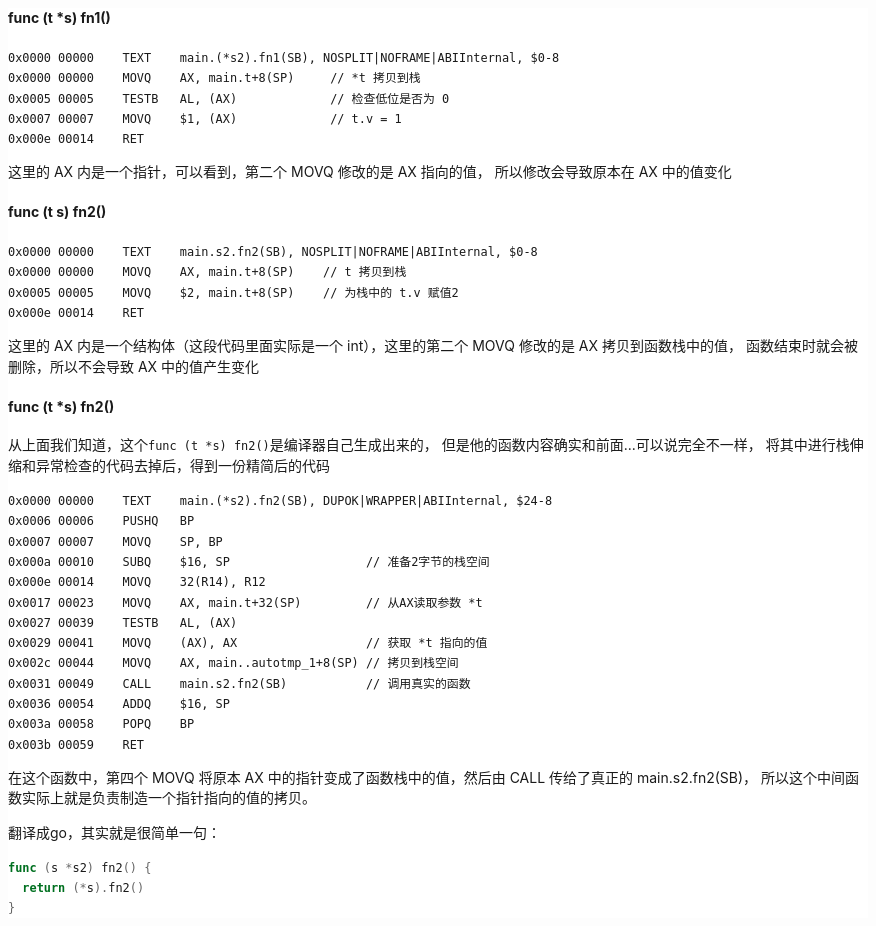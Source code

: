 #### func (t *s) fn1()

```
0x0000 00000    TEXT    main.(*s2).fn1(SB), NOSPLIT|NOFRAME|ABIInternal, $0-8
0x0000 00000    MOVQ    AX, main.t+8(SP)     // *t 拷贝到栈
0x0005 00005    TESTB   AL, (AX)             // 检查低位是否为 0
0x0007 00007    MOVQ    $1, (AX)             // t.v = 1
0x000e 00014    RET
```

这里的 AX 内是一个指针，可以看到，第二个 MOVQ 修改的是 AX 指向的值，
所以修改会导致原本在 AX 中的值变化

#### func (t s) fn2()

```
0x0000 00000    TEXT    main.s2.fn2(SB), NOSPLIT|NOFRAME|ABIInternal, $0-8
0x0000 00000    MOVQ    AX, main.t+8(SP)    // t 拷贝到栈
0x0005 00005    MOVQ    $2, main.t+8(SP)    // 为栈中的 t.v 赋值2
0x000e 00014    RET
```
这里的 AX 内是一个结构体（这段代码里面实际是一个 int），这里的第二个 MOVQ 修改的是 AX 拷贝到函数栈中的值，
函数结束时就会被删除，所以不会导致 AX 中的值产生变化

#### func (t *s) fn2()

从上面我们知道，这个`func (t *s) fn2()`是编译器自己生成出来的，
但是他的函数内容确实和前面...可以说完全不一样，
将其中进行栈伸缩和异常检查的代码去掉后，得到一份精简后的代码

```plan9
0x0000 00000    TEXT    main.(*s2).fn2(SB), DUPOK|WRAPPER|ABIInternal, $24-8
0x0006 00006    PUSHQ   BP
0x0007 00007    MOVQ    SP, BP
0x000a 00010    SUBQ    $16, SP                   // 准备2字节的栈空间
0x000e 00014    MOVQ    32(R14), R12
0x0017 00023    MOVQ    AX, main.t+32(SP)         // 从AX读取参数 *t
0x0027 00039    TESTB   AL, (AX)
0x0029 00041    MOVQ    (AX), AX                  // 获取 *t 指向的值
0x002c 00044    MOVQ    AX, main..autotmp_1+8(SP) // 拷贝到栈空间
0x0031 00049    CALL    main.s2.fn2(SB)           // 调用真实的函数
0x0036 00054    ADDQ    $16, SP
0x003a 00058    POPQ    BP
0x003b 00059    RET
```

在这个函数中，第四个 MOVQ 将原本 AX 中的指针变成了函数栈中的值，然后由 CALL 传给了真正的 main.s2.fn2(SB)，
所以这个中间函数实际上就是负责制造一个指针指向的值的拷贝。

翻译成go，其实就是很简单一句：

```go
func (s *s2) fn2() {
  return (*s).fn2()
}
```

